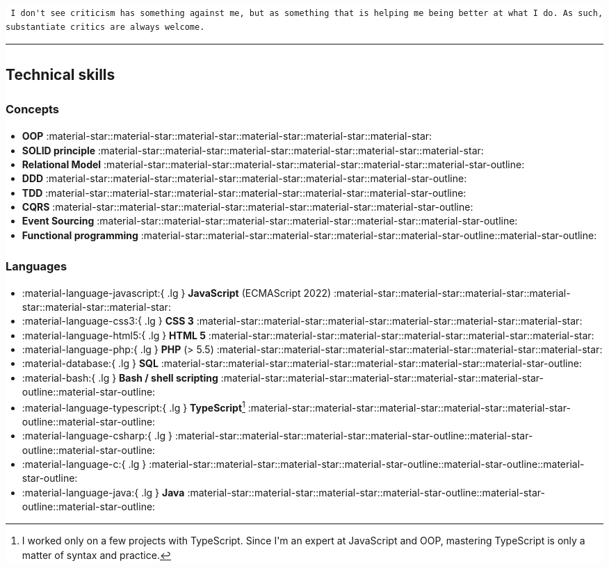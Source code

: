      I don't see criticism has something against me, but as something that is helping me being better at what I do. As such, substantiate critics are always welcome.


</div>

----------------------------

## Technical skills

### Concepts

<div class="grid cards split" markdown>

-   <span markdown>**OOP**</span> <span class="lvl lvl6">:material-star::material-star::material-star::material-star::material-star::material-star:</span>
-   <span markdown>**SOLID principle**</span> <span class="lvl lvl6">:material-star::material-star::material-star::material-star::material-star::material-star:</span>
-   <span markdown>**Relational Model**</span> <span class="lvl lvl5">:material-star::material-star::material-star::material-star::material-star::material-star-outline:</span>
-   <span markdown>**DDD**</span> <span class="lvl lvl5">:material-star::material-star::material-star::material-star::material-star::material-star-outline:</span>
-   <span markdown>**TDD**</span> <span class="lvl lvl5">:material-star::material-star::material-star::material-star::material-star::material-star-outline:</span>
-   <span markdown>**CQRS**</span> <span class="lvl lvl5">:material-star::material-star::material-star::material-star::material-star::material-star-outline:</span>
-   <span markdown>**Event Sourcing**</span> <span class="lvl lvl5">:material-star::material-star::material-star::material-star::material-star::material-star-outline:</span>
-   <span markdown>**Functional programming**</span> <span class="lvl lvl4">:material-star::material-star::material-star::material-star::material-star-outline::material-star-outline:</span>

</div>

### Languages

<div class="grid cards split" markdown>

-   <span markdown>:material-language-javascript:{ .lg } **JavaScript** (ECMAScript 2022)</span> <span class="lvl lvl6">:material-star::material-star::material-star::material-star::material-star::material-star:</span>
-   <span markdown>:material-language-css3:{ .lg } **CSS 3**</span> <span class="lvl lvl6">:material-star::material-star::material-star::material-star::material-star::material-star:</span>
-   <span markdown>:material-language-html5:{ .lg } **HTML 5**</span> <span class="lvl lvl6">:material-star::material-star::material-star::material-star::material-star::material-star:</span>
-   <span markdown>:material-language-php:{ .lg } **PHP** (> 5.5)</span> <span class="lvl lvl6">:material-star::material-star::material-star::material-star::material-star::material-star:</span>
-   <span markdown>:material-database:{ .lg } **SQL**</span> <span class="lvl lvl5">:material-star::material-star::material-star::material-star::material-star::material-star-outline:</span>
-   <span markdown>:material-bash:{ .lg } **Bash / shell scripting** </span> <span class="lvl lvl4">:material-star::material-star::material-star::material-star::material-star-outline::material-star-outline:</span>
-   <span markdown>:material-language-typescript:{ .lg } **TypeScript**[^1]</span> <span class="lvl lvl4">:material-star::material-star::material-star::material-star::material-star-outline::material-star-outline:</span>
-   <span markdown>:material-language-csharp:{ .lg }</span> <span class="lvl lvl3">:material-star::material-star::material-star::material-star-outline::material-star-outline::material-star-outline:</span>
-   <span markdown>:material-language-c:{ .lg } </span> <span class="lvl lvl3">:material-star::material-star::material-star::material-star-outline::material-star-outline::material-star-outline:</span>
-   <span markdown>:material-language-java:{ .lg } **Java**</span> <span class="lvl lvl3">:material-star::material-star::material-star::material-star-outline::material-star-outline::material-star-outline:</span>


[^1]: I worked only on a few projects with TypeScript. Since I'm an expert at JavaScript and OOP, mastering TypeScript is only a matter of syntax and practice.
[^2]: I already set up several GitHub actions for automatic and manual (one click) deployment from GitHub interface on a company [VPS I configured](../blog/posts/vps-web-hosting-series-bare-metal-setup-from-start-to-end.md), including emergency switches in case of main production server outage.
[^7]: Mainly missing some practice.